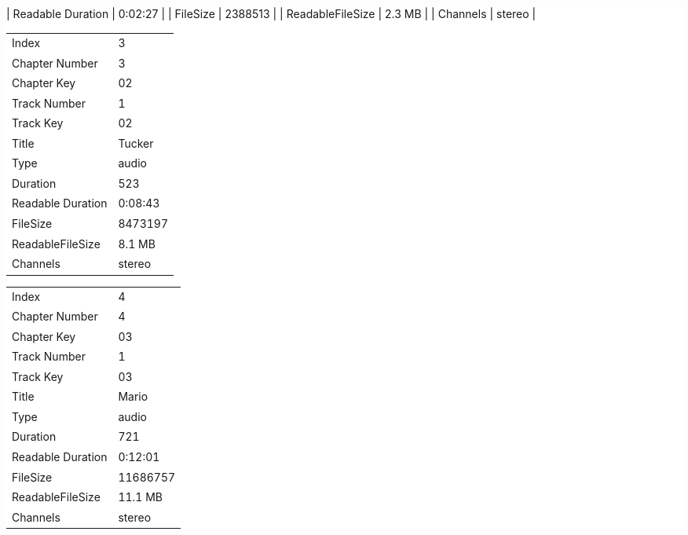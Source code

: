 | Readable Duration | 0:02:27 |
| FileSize | 2388513 |
| ReadableFileSize | 2.3 MB |
| Channels | stereo |

|  |  |
| - | - |
| Index | 3 |
| Chapter Number | 3 |
| Chapter Key | 02 |
| Track Number | 1 |
| Track Key | 02 |
| Title | Tucker |
| Type | audio |
| Duration | 523 |
| Readable Duration | 0:08:43 |
| FileSize | 8473197 |
| ReadableFileSize | 8.1 MB |
| Channels | stereo |

|  |  |
| - | - |
| Index | 4 |
| Chapter Number | 4 |
| Chapter Key | 03 |
| Track Number | 1 |
| Track Key | 03 |
| Title | Mario |
| Type | audio |
| Duration | 721 |
| Readable Duration | 0:12:01 |
| FileSize | 11686757 |
| ReadableFileSize | 11.1 MB |
| Channels | stereo |
